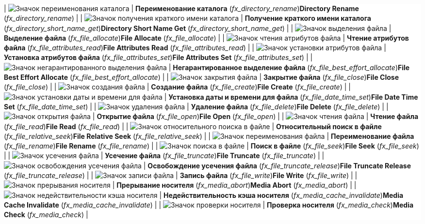 | ![Значок переименования каталога](./media/user-guide/fx-events/image32.png)    | <span data-ttu-id="d83b7-173">**Переименование каталога** (*fx_directory_rename*)</span><span class="sxs-lookup"><span data-stu-id="d83b7-173">**Directory Rename** (*fx_directory_rename*)</span></span> |
| ![Значок получения краткого имени каталога](./media/user-guide/fx-events/image33.png)    | <span data-ttu-id="d83b7-175">**Получение краткого имени каталога** (*fx_directory_short_name_get*)</span><span class="sxs-lookup"><span data-stu-id="d83b7-175">**Directory Short Name Get** (*fx_directory_short_name_get*)</span></span> |
| ![Значок выделения файла](./media/user-guide/fx-events/image34.png)    | <span data-ttu-id="d83b7-177">**Выделение файла** (*fx_file_allocate*)</span><span class="sxs-lookup"><span data-stu-id="d83b7-177">**File Allocate** (*fx_file_allocate*)</span></span> |
| ![Значок чтения атрибутов файла](./media/user-guide/fx-events/image35.png)    | <span data-ttu-id="d83b7-179">**Чтение атрибутов файла** (*fx_file_attributes_read*)</span><span class="sxs-lookup"><span data-stu-id="d83b7-179">**File Attributes Read** (*fx_file_attributes_read*)</span></span> |
| ![Значок установки атрибутов файла](./media/user-guide/fx-events/image36.png)    | <span data-ttu-id="d83b7-181">**Установка атрибутов файла** (*fx_file_attributes_set*)</span><span class="sxs-lookup"><span data-stu-id="d83b7-181">**File Attributes Set** (*fx_file_attributes_set*)</span></span> |
| ![Значок негарантированного выделения файла](./media/user-guide/fx-events/image37.png)    | <span data-ttu-id="d83b7-183">**Негарантированное выделение файла** (*fx_file_best_effort_allocate*)</span><span class="sxs-lookup"><span data-stu-id="d83b7-183">**File Best Effort Allocate** (*fx_file_best_effort_allocate*)</span></span> |
| ![Значок закрытия файла](./media/user-guide/fx-events/image38.png)    | <span data-ttu-id="d83b7-185">**Закрытие файла** (*fx_file_close*)</span><span class="sxs-lookup"><span data-stu-id="d83b7-185">**File Close** (*fx_file_close*)</span></span> |
| ![Значок создания файла](./media/user-guide/fx-events/image39.png)    | <span data-ttu-id="d83b7-187">**Создание файла** (*fx_file_create*)</span><span class="sxs-lookup"><span data-stu-id="d83b7-187">**File Create** (*fx_file_create*)</span></span> |
| ![Значок установки даты и времени для файла](./media/user-guide/fx-events/image40.png)    | <span data-ttu-id="d83b7-189">**Установка даты и времени для файла** (*fx_file_date_time_set*)</span><span class="sxs-lookup"><span data-stu-id="d83b7-189">**File Date Time Set** (*fx_file_date_time_set*)</span></span> |
| ![Значок удаления файла](./media/user-guide/fx-events/image41.png)    | <span data-ttu-id="d83b7-191">**Удаление файла** (*fx_file_delete*)</span><span class="sxs-lookup"><span data-stu-id="d83b7-191">**File Delete** (*fx_file_delete*)</span></span> |
| ![Значок открытия файла](./media/user-guide/fx-events/image42.png)    | <span data-ttu-id="d83b7-193">**Открытие файла** (*fx_file_open*)</span><span class="sxs-lookup"><span data-stu-id="d83b7-193">**File Open** (*fx_file_open*)</span></span> |
| ![Значок чтения файла](./media/user-guide/fx-events/image43.png)    | <span data-ttu-id="d83b7-195">**Чтение файла** (*fx_file_read*)</span><span class="sxs-lookup"><span data-stu-id="d83b7-195">**File Read** (*fx_file_read*)</span></span> |
| ![Значок относительного поиска в файле](./media/user-guide/fx-events/image44.png)    | <span data-ttu-id="d83b7-197">**Относительный поиск в файле** (*fx_file_relative_seek*)</span><span class="sxs-lookup"><span data-stu-id="d83b7-197">**File Relative Seek** (*fx_file_relative_seek*)</span></span> |
| ![Значок переименования файла](./media/user-guide/fx-events/image45.png)    | <span data-ttu-id="d83b7-199">**Переименование файла** (*fx_file_rename*)</span><span class="sxs-lookup"><span data-stu-id="d83b7-199">**File Rename** (*fx_file_rename*)</span></span> |
| ![Значок поиска в файле](./media/user-guide/fx-events/image46.png)    | <span data-ttu-id="d83b7-201">**Поиск в файле** (*fx_file_seek*)</span><span class="sxs-lookup"><span data-stu-id="d83b7-201">**File Seek** (*fx_file_seek*)</span></span> |
| ![Значок усечения файла](./media/user-guide/fx-events/image47.png)    | <span data-ttu-id="d83b7-203">**Усечение файла** (*fx_file_truncate*)</span><span class="sxs-lookup"><span data-stu-id="d83b7-203">**File Truncate** (*fx_file_truncate*)</span></span> |
| ![Значок освобождения усечения файла](./media/user-guide/fx-events/image48.png)    | <span data-ttu-id="d83b7-205">**Освобождение усечения файла** (*fx_file_truncate_release*)</span><span class="sxs-lookup"><span data-stu-id="d83b7-205">**File Truncate Release** (*fx_file_truncate_release*)</span></span> |
| ![Значок записи файла](./media/user-guide/fx-events/image49.png)    | <span data-ttu-id="d83b7-207">**Запись файла** (*fx_file_write*)</span><span class="sxs-lookup"><span data-stu-id="d83b7-207">**File Write** (*fx_file_write*)</span></span> |
| ![Значок прерывания носителя](./media/user-guide/fx-events/image50.png)    | <span data-ttu-id="d83b7-209">**Прерывание носителя** (*fx_media_abort*)</span><span class="sxs-lookup"><span data-stu-id="d83b7-209">**Media Abort** (*fx_media_abort*)</span></span> |
| ![Значок недействительности кэша носителя](./media/user-guide/fx-events/image51.png)    | <span data-ttu-id="d83b7-211">**Недействительность кэша носителя** (*fx_media_cache_invalidate*)</span><span class="sxs-lookup"><span data-stu-id="d83b7-211">**Media Cache Invalidate** (*fx_media_cache_invalidate*)</span></span> |
| ![Значок проверки носителя](./media/user-guide/fx-events/image52.png)    | <span data-ttu-id="d83b7-213">**Проверка носителя** (*fx_media_check*)</span><span class="sxs-lookup"><span data-stu-id="d83b7-213">**Media Check** (*fx_media_check*)</span></span> |